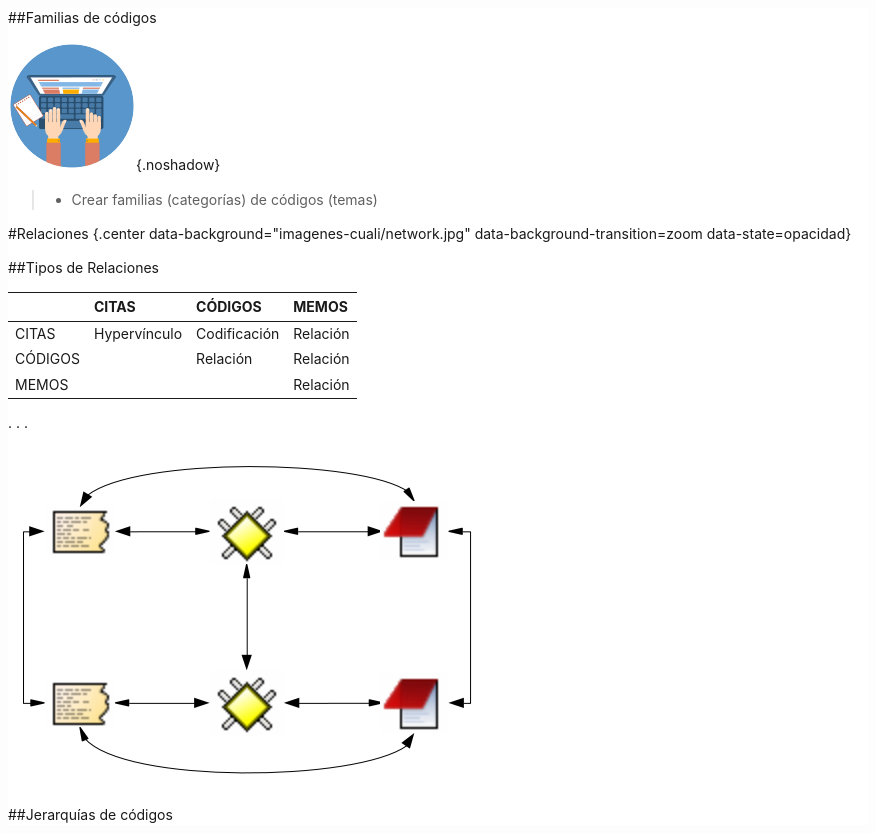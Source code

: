 

##Familias de códigos

![](img/working-03.png){.noshadow}

>* Crear familias (categorías) de códigos (temas)

#Relaciones {.center data-background="imagenes-cuali/network.jpg" data-background-transition=zoom data-state=opacidad}

##Tipos de Relaciones

|         | CITAS        | CÓDIGOS      | MEMOS    |
|:--------|:-------------|:-------------|:---------|
| CITAS   | Hypervínculo | Codificación | Relación |
| CÓDIGOS |              | Relación     | Relación |
| MEMOS   |              |              | Relación |

. . .

![](imagenes-cuali/Relaciones.png)

##Jerarquías de códigos
